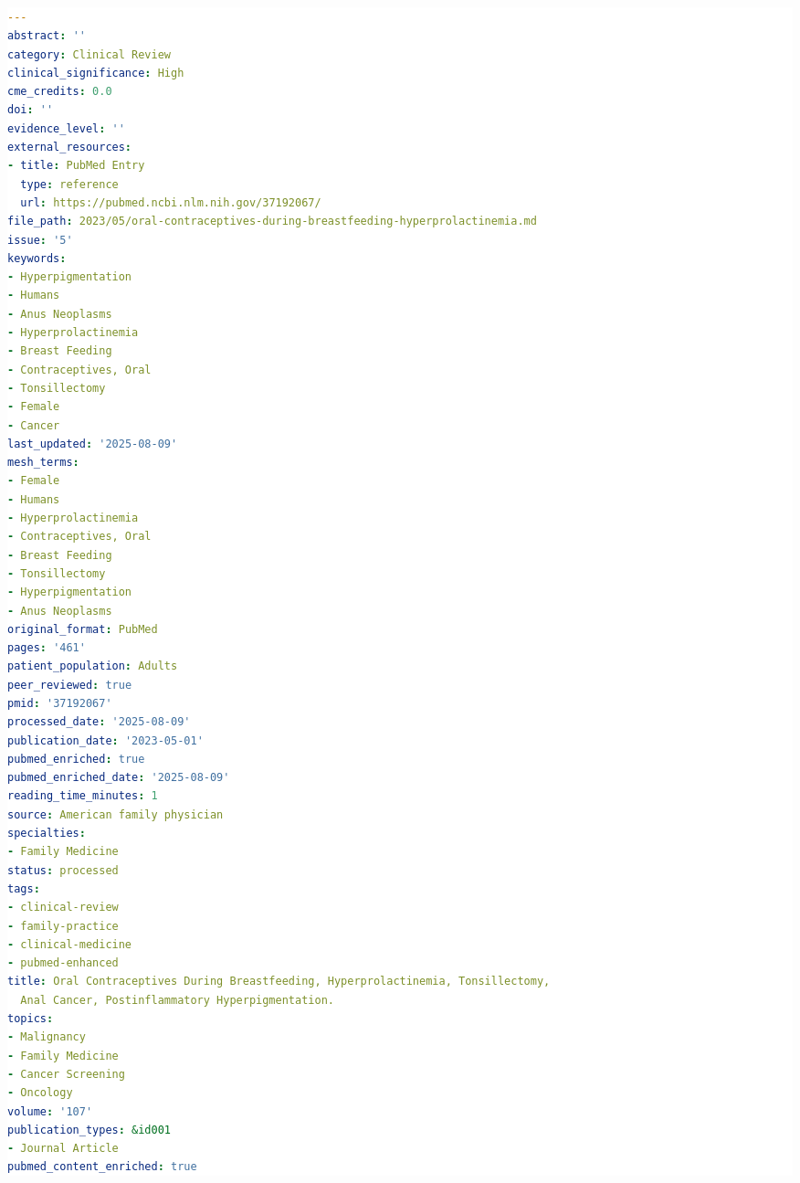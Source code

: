 ```yaml
---
abstract: ''
category: Clinical Review
clinical_significance: High
cme_credits: 0.0
doi: ''
evidence_level: ''
external_resources:
- title: PubMed Entry
  type: reference
  url: https://pubmed.ncbi.nlm.nih.gov/37192067/
file_path: 2023/05/oral-contraceptives-during-breastfeeding-hyperprolactinemia.md
issue: '5'
keywords:
- Hyperpigmentation
- Humans
- Anus Neoplasms
- Hyperprolactinemia
- Breast Feeding
- Contraceptives, Oral
- Tonsillectomy
- Female
- Cancer
last_updated: '2025-08-09'
mesh_terms:
- Female
- Humans
- Hyperprolactinemia
- Contraceptives, Oral
- Breast Feeding
- Tonsillectomy
- Hyperpigmentation
- Anus Neoplasms
original_format: PubMed
pages: '461'
patient_population: Adults
peer_reviewed: true
pmid: '37192067'
processed_date: '2025-08-09'
publication_date: '2023-05-01'
pubmed_enriched: true
pubmed_enriched_date: '2025-08-09'
reading_time_minutes: 1
source: American family physician
specialties:
- Family Medicine
status: processed
tags:
- clinical-review
- family-practice
- clinical-medicine
- pubmed-enhanced
title: Oral Contraceptives During Breastfeeding, Hyperprolactinemia, Tonsillectomy,
  Anal Cancer, Postinflammatory Hyperpigmentation.
topics:
- Malignancy
- Family Medicine
- Cancer Screening
- Oncology
volume: '107'
publication_types: &id001
- Journal Article
pubmed_content_enriched: true
```